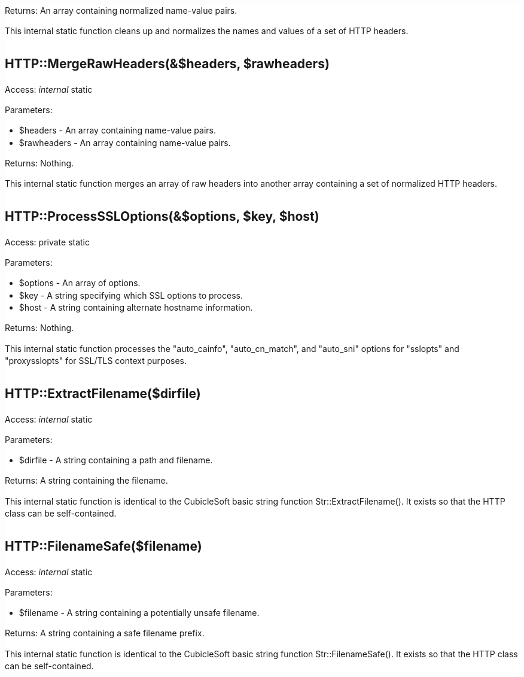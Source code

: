 Returns:  An array containing normalized name-value pairs.

This internal static function cleans up and normalizes the names and values of a set of HTTP headers.

HTTP::MergeRawHeaders(&$headers, $rawheaders)
---------------------------------------------

Access:  _internal_ static

Parameters:

* $headers - An array containing name-value pairs.
* $rawheaders - An array containing name-value pairs.

Returns:  Nothing.

This internal static function merges an array of raw headers into another array containing a set of normalized HTTP headers.

HTTP::ProcessSSLOptions(&$options, $key, $host)
-----------------------------------------------

Access:  private static

Parameters:

* $options - An array of options.
* $key - A string specifying which SSL options to process.
* $host - A string containing alternate hostname information.

Returns:  Nothing.

This internal static function processes the "auto_cainfo", "auto_cn_match", and "auto_sni" options for "sslopts" and "proxysslopts" for SSL/TLS context purposes.

HTTP::ExtractFilename($dirfile)
-------------------------------

Access:  _internal_ static

Parameters:

* $dirfile - A string containing a path and filename.

Returns:  A string containing the filename.

This internal static function is identical to the CubicleSoft basic string function Str::ExtractFilename().  It exists so that the HTTP class can be self-contained.

HTTP::FilenameSafe($filename)
-----------------------------

Access:  _internal_ static

Parameters:

* $filename - A string containing a potentially unsafe filename.

Returns:  A string containing a safe filename prefix.

This internal static function is identical to the CubicleSoft basic string function Str::FilenameSafe().  It exists so that the HTTP class can be self-contained.
